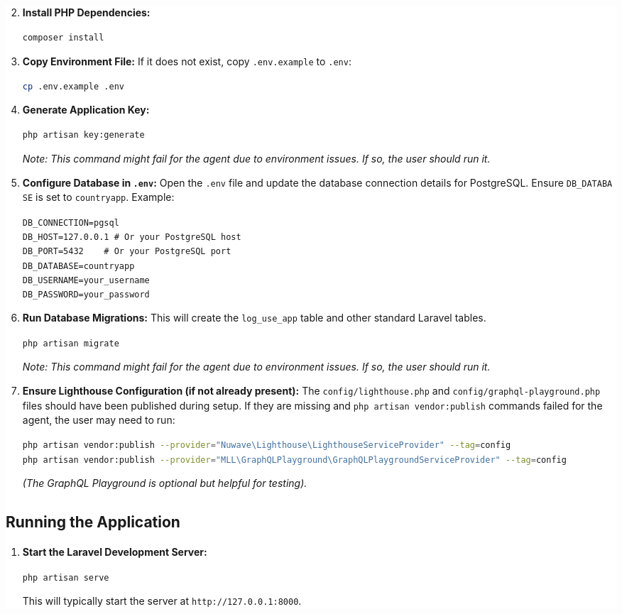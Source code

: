 2.  **Install PHP Dependencies:**
    ```bash
    composer install
    ```

3.  **Copy Environment File:**
    If it does not exist, copy `.env.example` to `.env`:
    ```bash
    cp .env.example .env
    ```

4.  **Generate Application Key:**
    ```bash
    php artisan key:generate
    ```
    *Note: This command might fail for the agent due to environment issues. If so, the user should run it.*

5.  **Configure Database in `.env`:**
    Open the `.env` file and update the database connection details for PostgreSQL. Ensure `DB_DATABASE` is set to `countryapp`.
    Example:
    ```env
    DB_CONNECTION=pgsql
    DB_HOST=127.0.0.1 # Or your PostgreSQL host
    DB_PORT=5432    # Or your PostgreSQL port
    DB_DATABASE=countryapp
    DB_USERNAME=your_username
    DB_PASSWORD=your_password
    ```

6.  **Run Database Migrations:**
    This will create the `log_use_app` table and other standard Laravel tables.
    ```bash
    php artisan migrate
    ```
    *Note: This command might fail for the agent due to environment issues. If so, the user should run it.*

7.  **Ensure Lighthouse Configuration (if not already present):**
    The `config/lighthouse.php` and `config/graphql-playground.php` files should have been published during setup. If they are missing and `php artisan vendor:publish` commands failed for the agent, the user may need to run:
    ```bash
    php artisan vendor:publish --provider="Nuwave\Lighthouse\LighthouseServiceProvider" --tag=config
    php artisan vendor:publish --provider="MLL\GraphQLPlayground\GraphQLPlaygroundServiceProvider" --tag=config
    ```
    *(The GraphQL Playground is optional but helpful for testing).*

## Running the Application

1.  **Start the Laravel Development Server:**
    ```bash
    php artisan serve
    ```
    This will typically start the server at `http://127.0.0.1:8000`.
